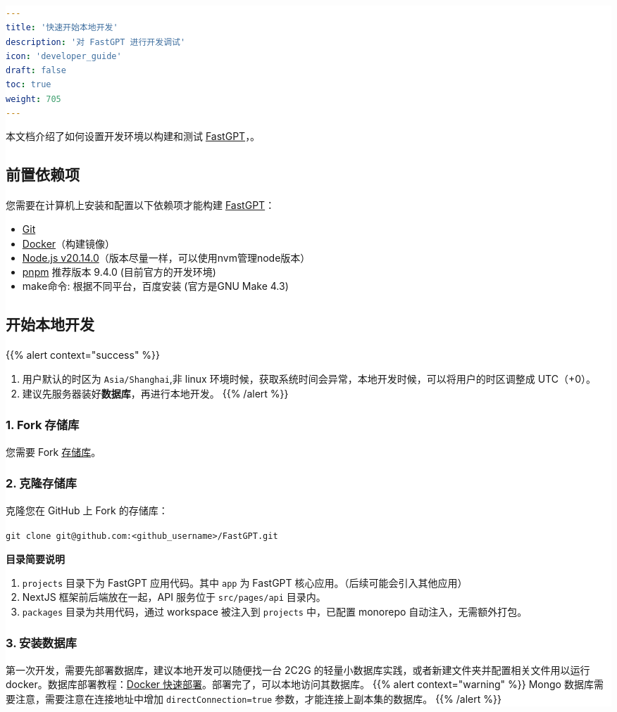 ```yaml
---
title: '快速开始本地开发'
description: '对 FastGPT 进行开发调试'
icon: 'developer_guide'
draft: false
toc: true
weight: 705
---
```


本文档介绍了如何设置开发环境以构建和测试 [FastGPT](https://tryfastgpt.ai)，。

## 前置依赖项

您需要在计算机上安装和配置以下依赖项才能构建 [FastGPT](https://tryfastgpt.ai)：

- [Git](http://git-scm.com/)
- [Docker](https://www.docker.com/)（构建镜像）
- [Node.js v20.14.0](http://nodejs.org)（版本尽量一样，可以使用nvm管理node版本）
- [pnpm](https://pnpm.io/) 推荐版本 9.4.0 (目前官方的开发环境)
- make命令: 根据不同平台，百度安装 (官方是GNU Make 4.3)

## 开始本地开发

{{% alert context="success" %}}

1. 用户默认的时区为 `Asia/Shanghai`,非 linux 环境时候，获取系统时间会异常，本地开发时候，可以将用户的时区调整成 UTC（+0）。
2. 建议先服务器装好**数据库**，再进行本地开发。
{{% /alert %}}

### 1. Fork 存储库

您需要 Fork [存储库](https://github.com/labring/FastGPT)。

### 2. 克隆存储库

克隆您在 GitHub 上 Fork 的存储库：

```
git clone git@github.com:<github_username>/FastGPT.git
```

**目录简要说明**

1. `projects` 目录下为 FastGPT 应用代码。其中 `app` 为 FastGPT 核心应用。（后续可能会引入其他应用）
2. NextJS 框架前后端放在一起，API 服务位于 `src/pages/api` 目录内。
3. `packages` 目录为共用代码，通过 workspace 被注入到 `projects` 中，已配置 monorepo 自动注入，无需额外打包。

### 3. 安装数据库

第一次开发，需要先部署数据库，建议本地开发可以随便找一台 2C2G 的轻量小数据库实践，或者新建文件夹并配置相关文件用以运行docker。数据库部署教程：[Docker 快速部署](/docs/development/docker/)。部署完了，可以本地访问其数据库。
{{% alert context="warning" %}}
Mongo 数据库需要注意，需要注意在连接地址中增加 `directConnection=true` 参数，才能连接上副本集的数据库。
{{% /alert %}}
